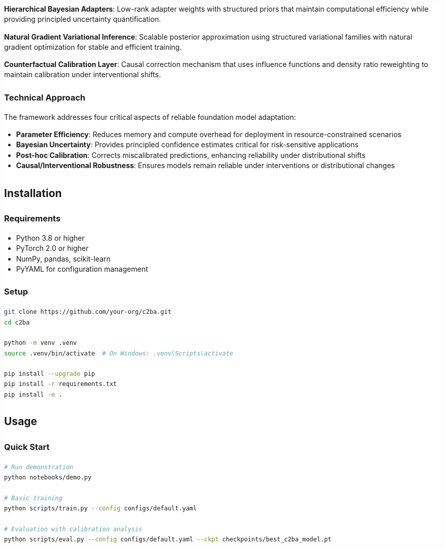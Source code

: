 **Hierarchical Bayesian Adapters**: Low-rank adapter weights with structured priors that maintain computational efficiency while providing principled uncertainty quantification.

**Natural Gradient Variational Inference**: Scalable posterior approximation using structured variational families with natural gradient optimization for stable and efficient training.

**Counterfactual Calibration Layer**: Causal correction mechanism that uses influence functions and density ratio reweighting to maintain calibration under interventional shifts.

### Technical Approach

The framework addresses four critical aspects of reliable foundation model adaptation:

- **Parameter Efficiency**: Reduces memory and compute overhead for deployment in resource-constrained scenarios
- **Bayesian Uncertainty**: Provides principled confidence estimates critical for risk-sensitive applications  
- **Post-hoc Calibration**: Corrects miscalibrated predictions, enhancing reliability under distributional shifts
- **Causal/Interventional Robustness**: Ensures models remain reliable under interventions or distributional changes

## Installation

### Requirements

- Python 3.8 or higher
- PyTorch 2.0 or higher
- NumPy, pandas, scikit-learn
- PyYAML for configuration management

### Setup

```bash
git clone https://github.com/your-org/c2ba.git
cd c2ba

python -m venv .venv
source .venv/bin/activate  # On Windows: .venv\Scripts\activate

pip install --upgrade pip
pip install -r requirements.txt
pip install -e .
```

## Usage

### Quick Start

```bash
# Run demonstration
python notebooks/demo.py

# Basic training
python scripts/train.py --config configs/default.yaml

# Evaluation with calibration analysis
python scripts/eval.py --config configs/default.yaml --ckpt checkpoints/best_c2ba_model.pt
```
